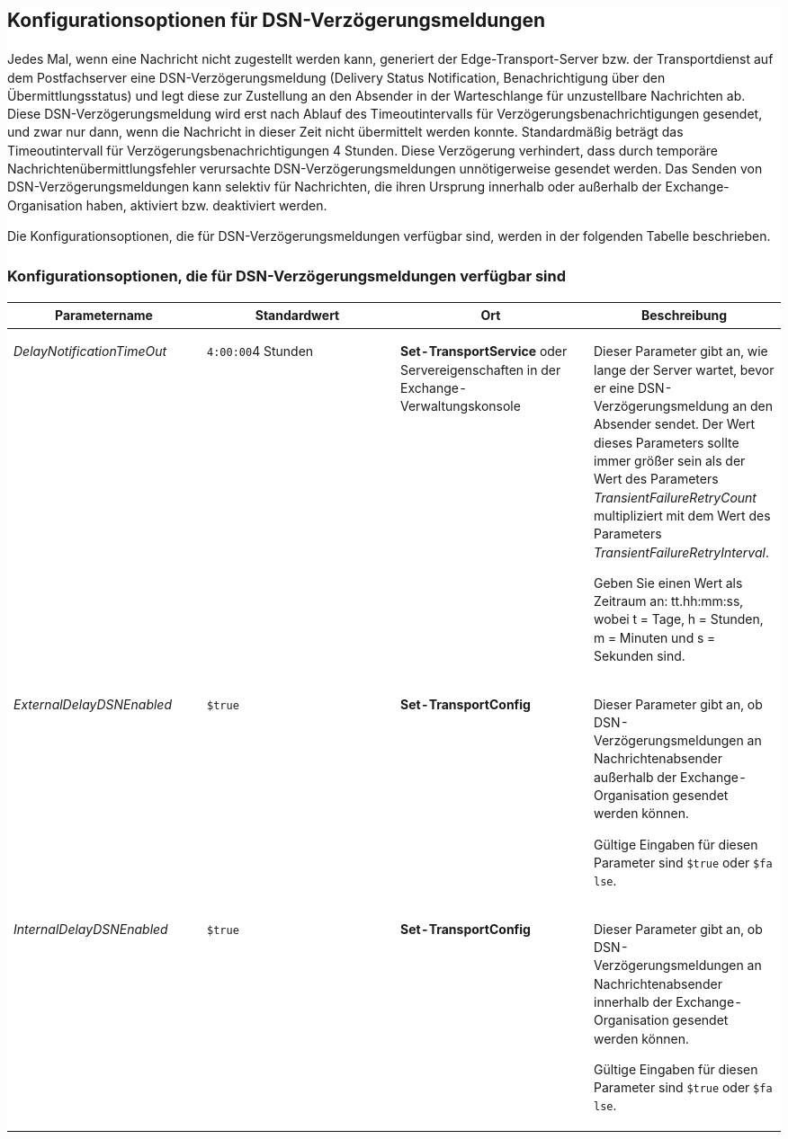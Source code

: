 ## Konfigurationsoptionen für DSN-Verzögerungsmeldungen

Jedes Mal, wenn eine Nachricht nicht zugestellt werden kann, generiert der Edge-Transport-Server bzw. der Transportdienst auf dem Postfachserver eine DSN-Verzögerungsmeldung (Delivery Status Notification, Benachrichtigung über den Übermittlungsstatus) und legt diese zur Zustellung an den Absender in der Warteschlange für unzustellbare Nachrichten ab. Diese DSN-Verzögerungsmeldung wird erst nach Ablauf des Timeoutintervalls für Verzögerungsbenachrichtigungen gesendet, und zwar nur dann, wenn die Nachricht in dieser Zeit nicht übermittelt werden konnte. Standardmäßig beträgt das Timeoutintervall für Verzögerungsbenachrichtigungen 4 Stunden. Diese Verzögerung verhindert, dass durch temporäre Nachrichtenübermittlungsfehler verursachte DSN-Verzögerungsmeldungen unnötigerweise gesendet werden. Das Senden von DSN-Verzögerungsmeldungen kann selektiv für Nachrichten, die ihren Ursprung innerhalb oder außerhalb der Exchange-Organisation haben, aktiviert bzw. deaktiviert werden.

Die Konfigurationsoptionen, die für DSN-Verzögerungsmeldungen verfügbar sind, werden in der folgenden Tabelle beschrieben.

### Konfigurationsoptionen, die für DSN-Verzögerungsmeldungen verfügbar sind

<table>
<colgroup>
<col style="width: 25%" />
<col style="width: 25%" />
<col style="width: 25%" />
<col style="width: 25%" />
</colgroup>
<thead>
<tr class="header">
<th>Parametername</th>
<th>Standardwert</th>
<th>Ort</th>
<th>Beschreibung</th>
</tr>
</thead>
<tbody>
<tr class="odd">
<td><p><em>DelayNotificationTimeOut</em></p></td>
<td><p><code>4:00:00</code>4 Stunden</p></td>
<td><p><strong>Set-TransportService</strong> oder Servereigenschaften in der Exchange-Verwaltungskonsole</p></td>
<td><p>Dieser Parameter gibt an, wie lange der Server wartet, bevor er eine DSN-Verzögerungsmeldung an den Absender sendet. Der Wert dieses Parameters sollte immer größer sein als der Wert des Parameters <em>TransientFailureRetryCount</em> multipliziert mit dem Wert des Parameters <em>TransientFailureRetryInterval</em>.</p>
<p>Geben Sie einen Wert als Zeitraum an: tt.hh:mm:ss, wobei t = Tage, h = Stunden, m = Minuten und s = Sekunden sind.</p></td>
</tr>
<tr class="even">
<td><p><em>ExternalDelayDSNEnabled</em></p></td>
<td><p><code>$true</code></p></td>
<td><p><strong>Set-TransportConfig</strong></p></td>
<td><p>Dieser Parameter gibt an, ob DSN-Verzögerungsmeldungen an Nachrichtenabsender außerhalb der Exchange-Organisation gesendet werden können.</p>
<p>Gültige Eingaben für diesen Parameter sind <code>$true</code> oder <code>$false</code>.</p></td>
</tr>
<tr class="odd">
<td><p><em>InternalDelayDSNEnabled</em></p></td>
<td><p><code>$true</code></p></td>
<td><p><strong>Set-TransportConfig</strong></p></td>
<td><p>Dieser Parameter gibt an, ob DSN-Verzögerungsmeldungen an Nachrichtenabsender innerhalb der Exchange-Organisation gesendet werden können.</p>
<p>Gültige Eingaben für diesen Parameter sind <code>$true</code> oder <code>$false</code>.</p></td>
</tr>
</tbody>